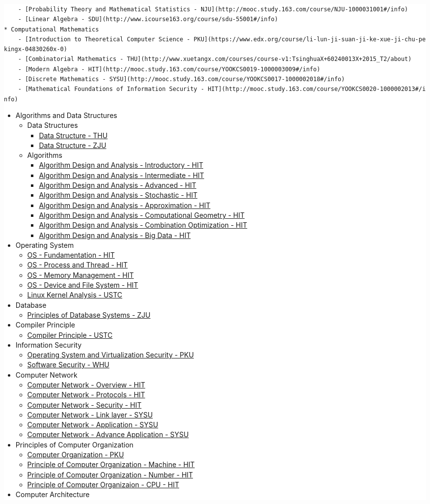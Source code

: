         - [Probability Theory and Mathematical Statistics - NJU](http://mooc.study.163.com/course/NJU-1000031001#/info)
        - [Linear Algebra - SDU](http://www.icourse163.org/course/sdu-55001#/info)
    * Computational Mathematics
        - [Introduction to Theoretical Computer Science - PKU](https://www.edx.org/course/li-lun-ji-suan-ji-ke-xue-ji-chu-pekingx-04830260x-0)
        - [Combinatorial Mathematics - THU](http://www.xuetangx.com/courses/course-v1:TsinghuaX+60240013X+2015_T2/about)
        - [Modern Algebra - HIT](http://mooc.study.163.com/course/YOOKCS0019-1000003009#/info)
        - [Discrete Mathematics - SYSU](http://mooc.study.163.com/course/YOOKCS0017-1000002018#/info)
        - [Mathematical Foundations of Information Security - HIT](http://mooc.study.163.com/course/YOOKCS0020-1000002013#/info)
+ Algorithms and Data Structures
    * Data Structures
        - [Data Structure - THU](http://www.xuetangx.com/courses/TsinghuaX/30240184X/2014_T2/about?Spam=3)
        - [Data Structure - ZJU](http://www.icourse163.org/course/zju0901-93001#/info)
    * Algorithms
        - [Algorithm Design and Analysis - Introductory - HIT](http://mooc.study.163.com/course/YOOKCS0018-1000002012)
        - [Algorithm Design and Analysis - Intermediate - HIT](http://mooc.study.163.com/course/HIT-1000005000)
        - [Algorithm Design and Analysis - Advanced - HIT](http://mooc.study.163.com/course/HIT-1000004002)
        - [Algorithm Design and Analysis - Stochastic - HIT](http://mooc.study.163.com/course/HIT-1000004002)
        - [Algorithm Design and Analysis - Approximation - HIT](http://mooc.study.163.com/course/HIT-1000005001)
        - [Algorithm Design and Analysis - Computational Geometry - HIT](http://mooc.study.163.com/course/HIT-1000004004)
        - [Algorithm Design and Analysis - Combination Optimization - HIT](http://mooc.study.163.com/course/HIT-1000004005)
        - [Algorithm Design and Analysis - Big Data - HIT](http://mooc.study.163.com/course/HIT-1000004006)
+ Operating System
    * [OS - Fundamentation - HIT](http://mooc.study.163.com/course/YOOKCS0010-1000002004)
    * [OS - Process and Thread - HIT](http://mooc.study.163.com/course/HIT-1000002008)
    * [OS - Memory Management - HIT](http://mooc.study.163.com/course/HIT-1000003007)
    * [OS - Device and File System - HIT](http://mooc.study.163.com/course/HIT-1000002009)
    * [Linux Kernel Analysis - USTC](http://mooc.study.163.com/course/USTC-1000029000#/info)
+ Database
    * [Principles of Database Systems - ZJU](http://mooc.study.163.com/course/ZJU-1000031000#/info)
+ Compiler Principle
    * [Compiler Principle - USTC](http://mooc.study.163.com/course/YOOKCS0009-1000002001#/info)
+ Information Security
    * [Operating System and Virtualization Security - PKU](https://www.coursera.org/course/osvirtsecurity)
    * [Software Security - WHU](http://mooc.study.163.com/course/YOOKCS0016-1000003014#/info)
+ Computer Network
    * [Computer Network - Overview - HIT](http://mooc.study.163.com/course/YOOKCS0012-1000002010#/info)
    * [Computer Network - Protocols - HIT](http://mooc.study.163.com/course/YOOKCS0112-1000004012#/info)
    * [Computer Network - Security - HIT](http://mooc.study.163.com/course/YOOKCS0212-1000005009#/info)
    * [Computer Network - Link layer - SYSU](http://mooc.study.163.com/course/YOOKCS0011-1000003010#/info)
    * [Computer Network - Application - SYSU](http://mooc.study.163.com/course/SYSU-1000002015#/info)
    * [Computer Network - Advance Application - SYSU](http://mooc.study.163.com/course/SYSU-1000003011#/info)
+ Principles of Computer Organization
    * [Computer Organization - PKU](https://www.coursera.org/course/pkuco)
    * [Principle of Computer Organization - Machine - HIT](http://mooc.study.163.com/course/HIT-1000002002)
    * [Principle of Computer Organization - Number - HIT](http://mooc.study.163.com/course/HIT-1000003000)
    * [Principle of Computer Organizaion - CPU - HIT](http://mooc.study.163.com/course/HIT-1000002003)
+ Computer Architecture